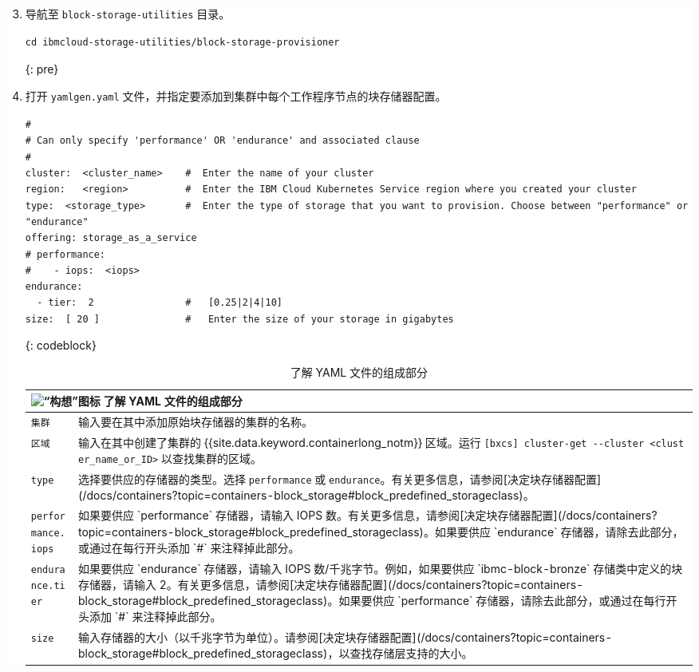 3. 导航至 `block-storage-utilities` 目录。
   ```
   cd ibmcloud-storage-utilities/block-storage-provisioner
   ```
   {: pre}

4. 打开 `yamlgen.yaml` 文件，并指定要添加到集群中每个工作程序节点的块存储器配置。
   ```
   #
   # Can only specify 'performance' OR 'endurance' and associated clause
   #
   cluster:  <cluster_name>    #  Enter the name of your cluster
   region:   <region>          #  Enter the IBM Cloud Kubernetes Service region where you created your cluster
   type:  <storage_type>       #  Enter the type of storage that you want to provision. Choose between "performance" or "endurance"
   offering: storage_as_a_service
   # performance:
   #    - iops:  <iops>
   endurance:
     - tier:  2                #   [0.25|2|4|10]
   size:  [ 20 ]               #   Enter the size of your storage in gigabytes
   ```
   {: codeblock}

   <table>
   <caption>了解 YAML 文件的组成部分</caption>
   <thead>
   <th colspan=2><img src="images/idea.png" alt="“构想”图标"/> 了解 YAML 文件的组成部分</th>
   </thead>
   <tbody>
   <tr>
   <td><code>集群</code></td>
   <td>输入要在其中添加原始块存储器的集群的名称。</td>
   </tr>
   <tr>
   <td><code>区域</code></td>
   <td>输入在其中创建了集群的 {{site.data.keyword.containerlong_notm}} 区域。运行 <code>[bxcs] cluster-get --cluster &lt;cluster_name_or_ID&gt;</code> 以查找集群的区域。</td>
   </tr>
   <tr>
   <td><code>type</code></td>
   <td>选择要供应的存储器的类型。选择 <code>performance</code> 或 <code>endurance</code>。有关更多信息，请参阅[决定块存储器配置](/docs/containers?topic=containers-block_storage#block_predefined_storageclass)。</td>
   </tr>
   <tr>
   <td><code>performance.iops</code></td>
   <td>如果要供应 `performance` 存储器，请输入 IOPS 数。有关更多信息，请参阅[决定块存储器配置](/docs/containers?topic=containers-block_storage#block_predefined_storageclass)。如果要供应 `endurance` 存储器，请除去此部分，或通过在每行开头添加 `#` 来注释掉此部分。
   </tr>
   <tr>
   <td><code>endurance.tier</code></td>
   <td>如果要供应 `endurance` 存储器，请输入 IOPS 数/千兆字节。例如，如果要供应 `ibmc-block-bronze` 存储类中定义的块存储器，请输入 2。有关更多信息，请参阅[决定块存储器配置](/docs/containers?topic=containers-block_storage#block_predefined_storageclass)。如果要供应 `performance` 存储器，请除去此部分，或通过在每行开头添加 `#` 来注释掉此部分。
   </td>
   </tr>
   <tr>
   <td><code>size</code></td>
   <td>输入存储器的大小（以千兆字节为单位）。请参阅[决定块存储器配置](/docs/containers?topic=containers-block_storage#block_predefined_storageclass)，以查找存储层支持的大小。 </td>
   </tr>
   </tbody>
   </table>  
